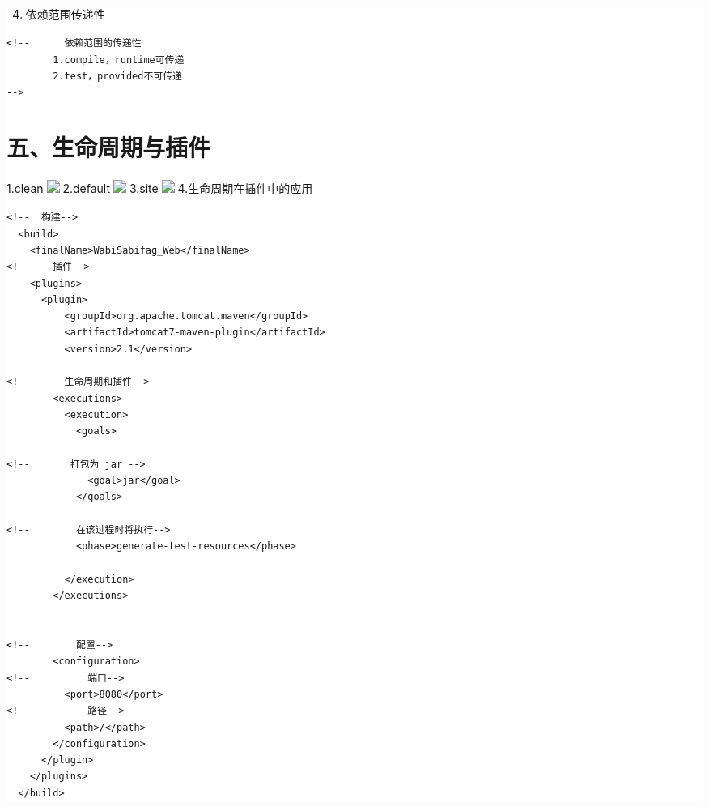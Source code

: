 ```

```

4. 依赖范围传递性
```
<!--      依赖范围的传递性
        1.compile，runtime可传递
        2.test，provided不可传递
-->
```

# 五、生命周期与插件

1.clean
![](https://i0.hdslb.com/bfs/note/2c50693e7574092f9a598d4df1132eedd4554091.png@690w_!web-note.webp)
2.default
![](https://i0.hdslb.com/bfs/note/8fbedc3a84f61ba2a433f659830e00f9579921ef.png@690w_!web-note.webp)
3.site
![](https://i0.hdslb.com/bfs/note/53fa6baa7a440f73f1b770a998da01946c7efe42.png@690w_!web-note.webp)
4.生命周期在插件中的应用
```
<!--  构建-->
  <build>
    <finalName>WabiSabifag_Web</finalName>
<!--    插件-->
    <plugins>
      <plugin>
          <groupId>org.apache.tomcat.maven</groupId>
          <artifactId>tomcat7-maven-plugin</artifactId>
          <version>2.1</version>

<!--      生命周期和插件-->
        <executions>
          <execution>
            <goals>

<!--       打包为 jar -->
              <goal>jar</goal>
            </goals>

<!--        在该过程时将执行-->
            <phase>generate-test-resources</phase>

          </execution>
        </executions>


<!--        配置-->
        <configuration>
<!--          端口-->
          <port>8080</port>
<!--          路径-->
          <path>/</path>
        </configuration>
      </plugin>
    </plugins>
  </build>
```
